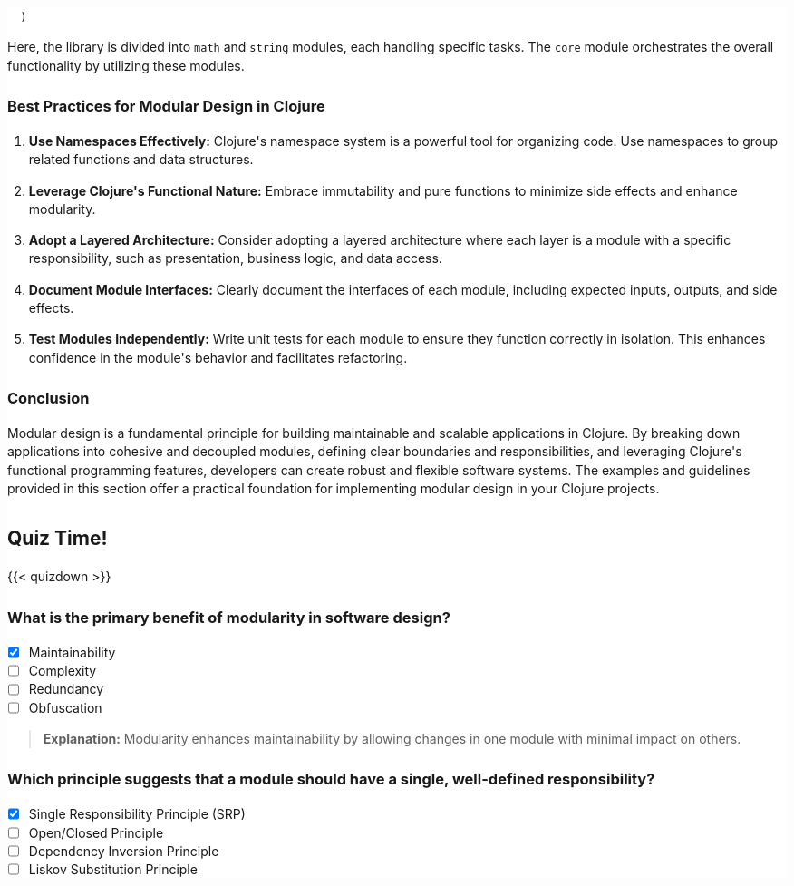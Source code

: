 ```clojure
  )
```

Here, the library is divided into `math` and `string` modules, each handling specific tasks. The `core` module orchestrates the overall functionality by utilizing these modules.

### Best Practices for Modular Design in Clojure

1. **Use Namespaces Effectively:** Clojure's namespace system is a powerful tool for organizing code. Use namespaces to group related functions and data structures.

2. **Leverage Clojure's Functional Nature:** Embrace immutability and pure functions to minimize side effects and enhance modularity.

3. **Adopt a Layered Architecture:** Consider adopting a layered architecture where each layer is a module with a specific responsibility, such as presentation, business logic, and data access.

4. **Document Module Interfaces:** Clearly document the interfaces of each module, including expected inputs, outputs, and side effects.

5. **Test Modules Independently:** Write unit tests for each module to ensure they function correctly in isolation. This enhances confidence in the module's behavior and facilitates refactoring.

### Conclusion

Modular design is a fundamental principle for building maintainable and scalable applications in Clojure. By breaking down applications into cohesive and decoupled modules, defining clear boundaries and responsibilities, and leveraging Clojure's functional programming features, developers can create robust and flexible software systems. The examples and guidelines provided in this section offer a practical foundation for implementing modular design in your Clojure projects.

## Quiz Time!

{{< quizdown >}}

### What is the primary benefit of modularity in software design?

- [x] Maintainability
- [ ] Complexity
- [ ] Redundancy
- [ ] Obfuscation

> **Explanation:** Modularity enhances maintainability by allowing changes in one module with minimal impact on others.

### Which principle suggests that a module should have a single, well-defined responsibility?

- [x] Single Responsibility Principle (SRP)
- [ ] Open/Closed Principle
- [ ] Dependency Inversion Principle
- [ ] Liskov Substitution Principle
